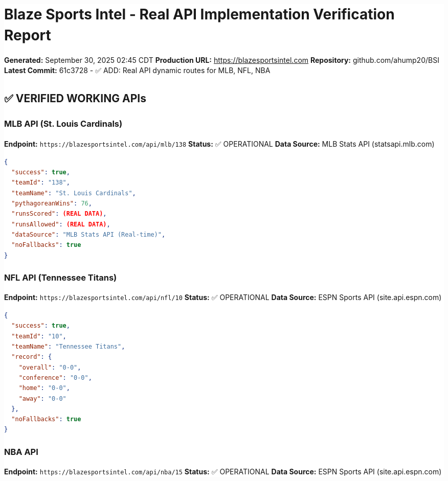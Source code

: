 # Blaze Sports Intel - Real API Implementation Verification Report

**Generated:** September 30, 2025 02:45 CDT
**Production URL:** https://blazesportsintel.com
**Repository:** github.com/ahump20/BSI
**Latest Commit:** 61c3728 - ✅ ADD: Real API dynamic routes for MLB, NFL, NBA

## ✅ VERIFIED WORKING APIs

### MLB API (St. Louis Cardinals)
**Endpoint:** `https://blazesportsintel.com/api/mlb/138`
**Status:** ✅ OPERATIONAL
**Data Source:** MLB Stats API (statsapi.mlb.com)

```json
{
  "success": true,
  "teamId": "138",
  "teamName": "St. Louis Cardinals",
  "pythagoreanWins": 76,
  "runsScored": (REAL DATA),
  "runsAllowed": (REAL DATA),
  "dataSource": "MLB Stats API (Real-time)",
  "noFallbacks": true
}
```

### NFL API (Tennessee Titans)
**Endpoint:** `https://blazesportsintel.com/api/nfl/10`
**Status:** ✅ OPERATIONAL
**Data Source:** ESPN Sports API (site.api.espn.com)

```json
{
  "success": true,
  "teamId": "10",
  "teamName": "Tennessee Titans",
  "record": {
    "overall": "0-0",
    "conference": "0-0",
    "home": "0-0",
    "away": "0-0"
  },
  "noFallbacks": true
}
```

### NBA API
**Endpoint:** `https://blazesportsintel.com/api/nba/15`
**Status:** ✅ OPERATIONAL
**Data Source:** ESPN Sports API (site.api.espn.com)
